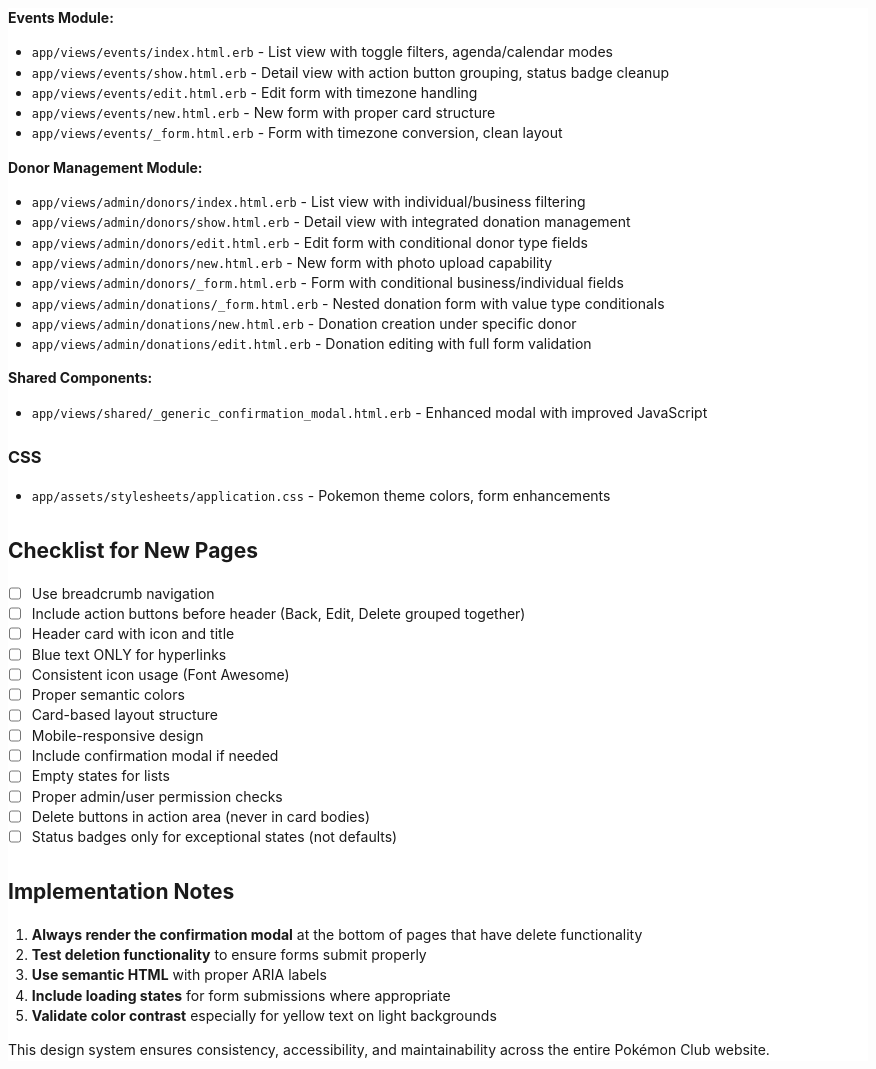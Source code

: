 **Events Module:**

- `app/views/events/index.html.erb` - List view with toggle filters, agenda/calendar modes
- `app/views/events/show.html.erb` - Detail view with action button grouping, status badge cleanup
- `app/views/events/edit.html.erb` - Edit form with timezone handling
- `app/views/events/new.html.erb` - New form with proper card structure
- `app/views/events/_form.html.erb` - Form with timezone conversion, clean layout

**Donor Management Module:**

- `app/views/admin/donors/index.html.erb` - List view with individual/business filtering
- `app/views/admin/donors/show.html.erb` - Detail view with integrated donation management
- `app/views/admin/donors/edit.html.erb` - Edit form with conditional donor type fields
- `app/views/admin/donors/new.html.erb` - New form with photo upload capability
- `app/views/admin/donors/_form.html.erb` - Form with conditional business/individual fields
- `app/views/admin/donations/_form.html.erb` - Nested donation form with value type conditionals
- `app/views/admin/donations/new.html.erb` - Donation creation under specific donor
- `app/views/admin/donations/edit.html.erb` - Donation editing with full form validation

**Shared Components:**

- `app/views/shared/_generic_confirmation_modal.html.erb` - Enhanced modal with improved JavaScript

### CSS

- `app/assets/stylesheets/application.css` - Pokemon theme colors, form enhancements

## Checklist for New Pages

- [ ] Use breadcrumb navigation
- [ ] Include action buttons before header (Back, Edit, Delete grouped together)
- [ ] Header card with icon and title
- [ ] Blue text ONLY for hyperlinks
- [ ] Consistent icon usage (Font Awesome)
- [ ] Proper semantic colors
- [ ] Card-based layout structure
- [ ] Mobile-responsive design
- [ ] Include confirmation modal if needed
- [ ] Empty states for lists
- [ ] Proper admin/user permission checks
- [ ] Delete buttons in action area (never in card bodies)
- [ ] Status badges only for exceptional states (not defaults)

## Implementation Notes

1. **Always render the confirmation modal** at the bottom of pages that have delete functionality
2. **Test deletion functionality** to ensure forms submit properly
3. **Use semantic HTML** with proper ARIA labels
4. **Include loading states** for form submissions where appropriate
5. **Validate color contrast** especially for yellow text on light backgrounds

This design system ensures consistency, accessibility, and maintainability across the entire Pokémon Club website.
